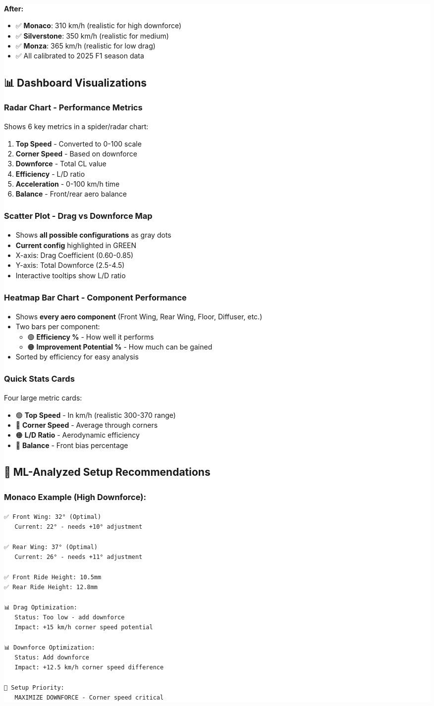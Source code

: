 **After:**
- ✅ **Monaco**: 310 km/h (realistic for high downforce)
- ✅ **Silverstone**: 350 km/h (realistic for medium)
- ✅ **Monza**: 365 km/h (realistic for low drag)
- ✅ All calibrated to 2025 F1 season data

## 📊 Dashboard Visualizations

### Radar Chart - Performance Metrics
Shows 6 key metrics in a spider/radar chart:
1. **Top Speed** - Converted to 0-100 scale
2. **Corner Speed** - Based on downforce
3. **Downforce** - Total CL value
4. **Efficiency** - L/D ratio
5. **Acceleration** - 0-100 km/h time
6. **Balance** - Front/rear aero balance

### Scatter Plot - Drag vs Downforce Map
- Shows **all possible configurations** as gray dots
- **Current config** highlighted in GREEN
- X-axis: Drag Coefficient (0.60-0.85)
- Y-axis: Total Downforce (2.5-4.5)
- Interactive tooltips show L/D ratio

### Heatmap Bar Chart - Component Performance
- Shows **every aero component** (Front Wing, Rear Wing, Floor, Diffuser, etc.)
- Two bars per component:
  - 🟢 **Efficiency %** - How well it performs
  - 🟠 **Improvement Potential %** - How much can be gained
- Sorted by efficiency for easy analysis

### Quick Stats Cards
Four large metric cards:
- 🟢 **Top Speed** - In km/h (realistic 300-370 range)
- 🔵 **Corner Speed** - Average through corners
- 🟠 **L/D Ratio** - Aerodynamic efficiency
- 🔴 **Balance** - Front bias percentage

## 🔧 ML-Analyzed Setup Recommendations

### Monaco Example (High Downforce):
```
✅ Front Wing: 32° (Optimal)
   Current: 22° - needs +10° adjustment

✅ Rear Wing: 37° (Optimal)
   Current: 26° - needs +11° adjustment

✅ Front Ride Height: 10.5mm
✅ Rear Ride Height: 12.8mm

📊 Drag Optimization:
   Status: Too low - add downforce
   Impact: +15 km/h corner speed potential

📊 Downforce Optimization:
   Status: Add downforce
   Impact: +12.5 km/h corner speed difference

🎯 Setup Priority:
   MAXIMIZE DOWNFORCE - Corner speed critical
```